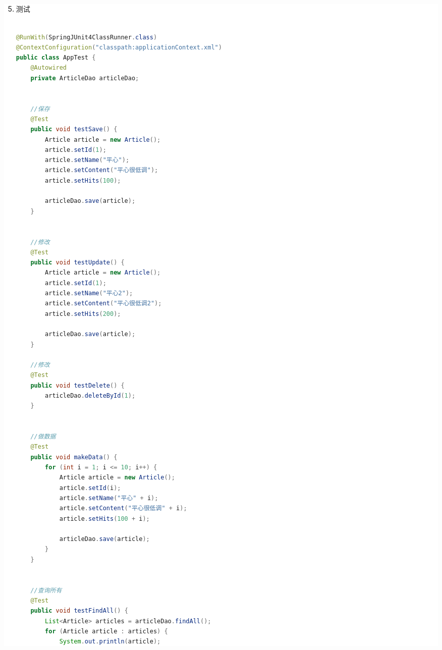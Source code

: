 5. 测试

   ```java
   
   @RunWith(SpringJUnit4ClassRunner.class)
   @ContextConfiguration("classpath:applicationContext.xml")
   public class AppTest {
       @Autowired
       private ArticleDao articleDao;
   
   
       //保存
       @Test
       public void testSave() {
           Article article = new Article();
           article.setId(1);
           article.setName("平心");
           article.setContent("平心很低调");
           article.setHits(100);
   
           articleDao.save(article);
       }
   
   
       //修改
       @Test
       public void testUpdate() {
           Article article = new Article();
           article.setId(1);
           article.setName("平心2");
           article.setContent("平心很低调2");
           article.setHits(200);
   
           articleDao.save(article);
       }
   
       //修改
       @Test
       public void testDelete() {
           articleDao.deleteById(1);
       }
   
   
       //做数据
       @Test
       public void makeData() {
           for (int i = 1; i <= 10; i++) {
               Article article = new Article();
               article.setId(i);
               article.setName("平心" + i);
               article.setContent("平心很低调" + i);
               article.setHits(100 + i);
   
               articleDao.save(article);
           }
       }
   
   
       //查询所有
       @Test
       public void testFindAll() {
           List<Article> articles = articleDao.findAll();
           for (Article article : articles) {
               System.out.println(article);
   ```